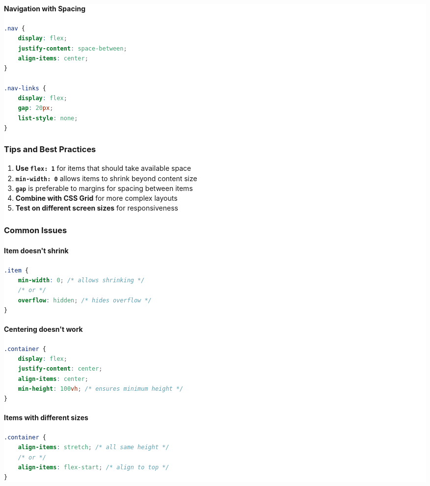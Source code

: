 #### Navigation with Spacing
```css
.nav {
    display: flex;
    justify-content: space-between;
    align-items: center;
}

.nav-links {
    display: flex;
    gap: 20px;
    list-style: none;
}
```

### Tips and Best Practices

1. **Use `flex: 1`** for items that should take available space
2. **`min-width: 0`** allows items to shrink beyond content size
3. **`gap`** is preferable to margins for spacing between items
4. **Combine with CSS Grid** for more complex layouts
5. **Test on different screen sizes** for responsiveness

### Common Issues

#### Item doesn't shrink
```css
.item {
    min-width: 0; /* allows shrinking */
    /* or */
    overflow: hidden; /* hides overflow */
}
```

#### Centering doesn't work
```css
.container {
    display: flex;
    justify-content: center;
    align-items: center;
    min-height: 100vh; /* ensures minimum height */
}
```

#### Items with different sizes
```css
.container {
    align-items: stretch; /* all same height */
    /* or */
    align-items: flex-start; /* align to top */
}
```
